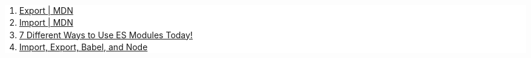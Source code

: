 1. [Export | MDN](https://developer.mozilla.org/zh-CN/docs/Web/JavaScript/Reference/Statements/export)
1. [Import | MDN](https://developer.mozilla.org/zh-CN/docs/Web/JavaScript/Reference/Statements/import)
1. [7 Different Ways to Use ES Modules Today!
](https://hackernoon.com/7-different-ways-to-use-es-modules-today-fc552254ebf4)
1. [Import, Export, Babel, and Node](https://medium.com/@JedaiSaboteur/import-export-babel-and-node-a2e332d15673)